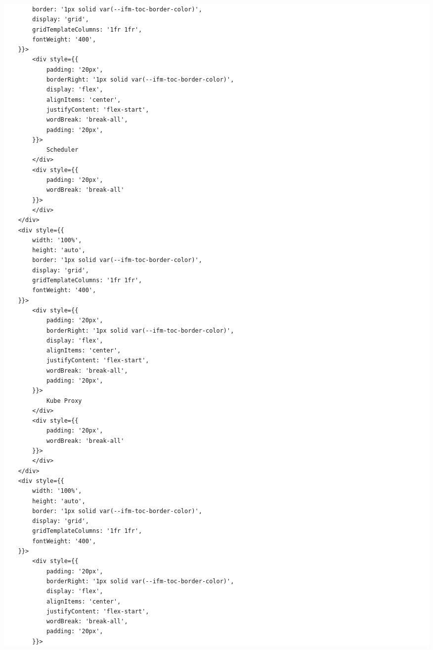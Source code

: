             border: '1px solid var(--ifm-toc-border-color)',
            display: 'grid', 
            gridTemplateColumns: '1fr 1fr',
            fontWeight: '400',
        }}>
            <div style={{
                padding: '20px',
                borderRight: '1px solid var(--ifm-toc-border-color)',
                display: 'flex', 
                alignItems: 'center', 
                justifyContent: 'flex-start',
                wordBreak: 'break-all',
                padding: '20px',
            }}>
                Scheduler
            </div>
            <div style={{
                padding: '20px',
                wordBreak: 'break-all'
            }}>
            </div>
        </div> 
        <div style={{
            width: '100%',
            height: 'auto',
            border: '1px solid var(--ifm-toc-border-color)',
            display: 'grid', 
            gridTemplateColumns: '1fr 1fr',
            fontWeight: '400',
        }}>
            <div style={{
                padding: '20px',
                borderRight: '1px solid var(--ifm-toc-border-color)',
                display: 'flex', 
                alignItems: 'center', 
                justifyContent: 'flex-start',
                wordBreak: 'break-all',
                padding: '20px',
            }}>
                Kube Proxy
            </div>
            <div style={{
                padding: '20px',
                wordBreak: 'break-all'
            }}>
            </div>
        </div> 
        <div style={{
            width: '100%',
            height: 'auto',
            border: '1px solid var(--ifm-toc-border-color)',
            display: 'grid', 
            gridTemplateColumns: '1fr 1fr',
            fontWeight: '400',
        }}>
            <div style={{
                padding: '20px',
                borderRight: '1px solid var(--ifm-toc-border-color)',
                display: 'flex', 
                alignItems: 'center', 
                justifyContent: 'flex-start',
                wordBreak: 'break-all',
                padding: '20px',
            }}>